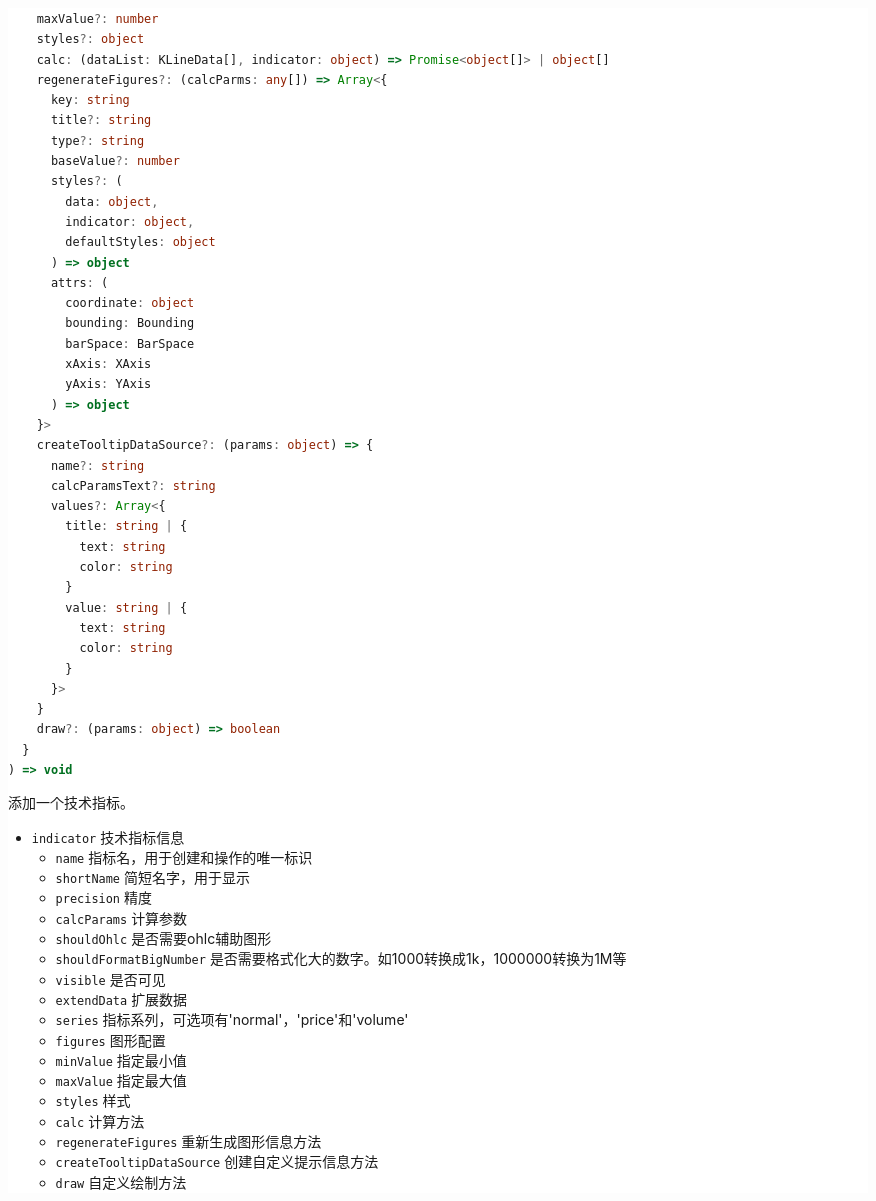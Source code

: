 ```typescript
    maxValue?: number
    styles?: object
    calc: (dataList: KLineData[], indicator: object) => Promise<object[]> | object[]
    regenerateFigures?: (calcParms: any[]) => Array<{
      key: string
      title?: string
      type?: string
      baseValue?: number
      styles?: (
        data: object,
        indicator: object,
        defaultStyles: object
      ) => object
      attrs: (
        coordinate: object
        bounding: Bounding
        barSpace: BarSpace
        xAxis: XAxis
        yAxis: YAxis
      ) => object
    }>
    createTooltipDataSource?: (params: object) => {
      name?: string
      calcParamsText?: string
      values?: Array<{
        title: string | {
          text: string
          color: string
        }
        value: string | {
          text: string
          color: string
        }
      }>
    }
    draw?: (params: object) => boolean
  }
) => void
```
添加一个技术指标。
- `indicator` 技术指标信息
  - `name` 指标名，用于创建和操作的唯一标识
  - `shortName` 简短名字，用于显示
  - `precision` 精度
  - `calcParams` 计算参数
  - `shouldOhlc` 是否需要ohlc辅助图形
  - `shouldFormatBigNumber` 是否需要格式化大的数字。如1000转换成1k，1000000转换为1M等
  - `visible` 是否可见
  - `extendData` 扩展数据
  - `series` 指标系列，可选项有'normal'，'price'和'volume'
  - `figures` 图形配置
  - `minValue` 指定最小值
  - `maxValue` 指定最大值
  - `styles` 样式
  - `calc` 计算方法
  - `regenerateFigures` 重新生成图形信息方法
  - `createTooltipDataSource` 创建自定义提示信息方法
  - `draw` 自定义绘制方法
